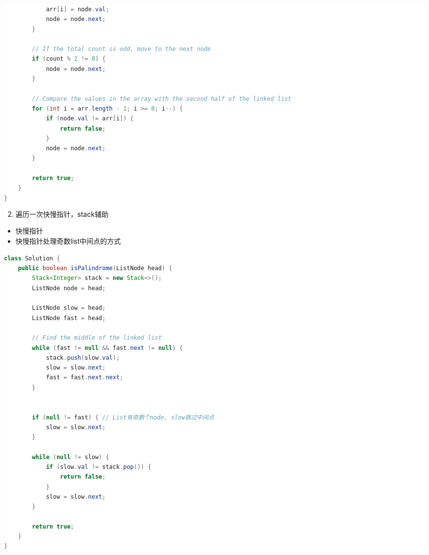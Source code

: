 ```java
            arr[i] = node.val;
            node = node.next;
        }
        
        // If the total count is odd, move to the next node
        if (count % 2 != 0) {
            node = node.next;
        }
        
        // Compare the values in the array with the second half of the linked list
        for (int i = arr.length - 1; i >= 0; i--) {
            if (node.val != arr[i]) {
                return false;
            }
            node = node.next;
        }
        
        return true;
    }
}

```

2. 遍历一次快慢指针，stack辅助

- 快慢指针
- 快慢指针处理奇数list中间点的方式

```java
class Solution {
    public boolean isPalindrome(ListNode head) {
        Stack<Integer> stack = new Stack<>();
        ListNode node = head;

        ListNode slow = head;
        ListNode fast = head;

        // Find the middle of the linked list
        while (fast != null && fast.next != null) {
            stack.push(slow.val);
            slow = slow.next;
            fast = fast.next.next;
        }

        
        if (null != fast) { // List有奇数个node, slow跳过中间点
            slow = slow.next;
        }

        while (null != slow) {
            if (slow.val != stack.pop()) {
                return false;
            }
            slow = slow.next;
        }

        return true;
    }
}
```
